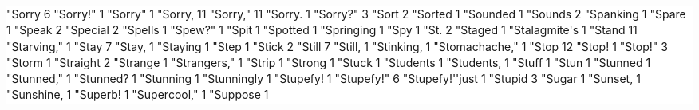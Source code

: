"Sorry	6
"Sorry!"	1
"Sorry"	1
"Sorry,	11
"Sorry,"	11
"Sorry.	1
"Sorry?"	3
"Sort	2
"Sorted	1
"Sounded	1
"Sounds	2
"Spanking	1
"Spare	1
"Speak	2
"Special	2
"Spells	1
"Spew?"	1
"Spit	1
"Spotted	1
"Springing	1
"Spy	1
"St.	2
"Staged	1
"Stalagmite's	1
"Stand	11
"Starving,"	1
"Stay	7
"Stay,	1
"Staying	1
"Step	1
"Stick	2
"Still	7
"Still,	1
"Stinking,	1
"Stomachache,"	1
"Stop	12
"Stop!	1
"Stop!"	3
"Storm	1
"Straight	2
"Strange	1
"Strangers,"	1
"Strip	1
"Strong	1
"Stuck	1
"Students	1
"Students,	1
"Stuff	1
"Stun	1
"Stunned	1
"Stunned,"	1
"Stunned?	1
"Stunning	1
"Stunningly	1
"Stupefy!	1
"Stupefy!"	6
"Stupefy!''just	1
"Stupid	3
"Sugar	1
"Sunset,	1
"Sunshine,	1
"Superb!	1
"Supercool,"	1
"Suppose	1